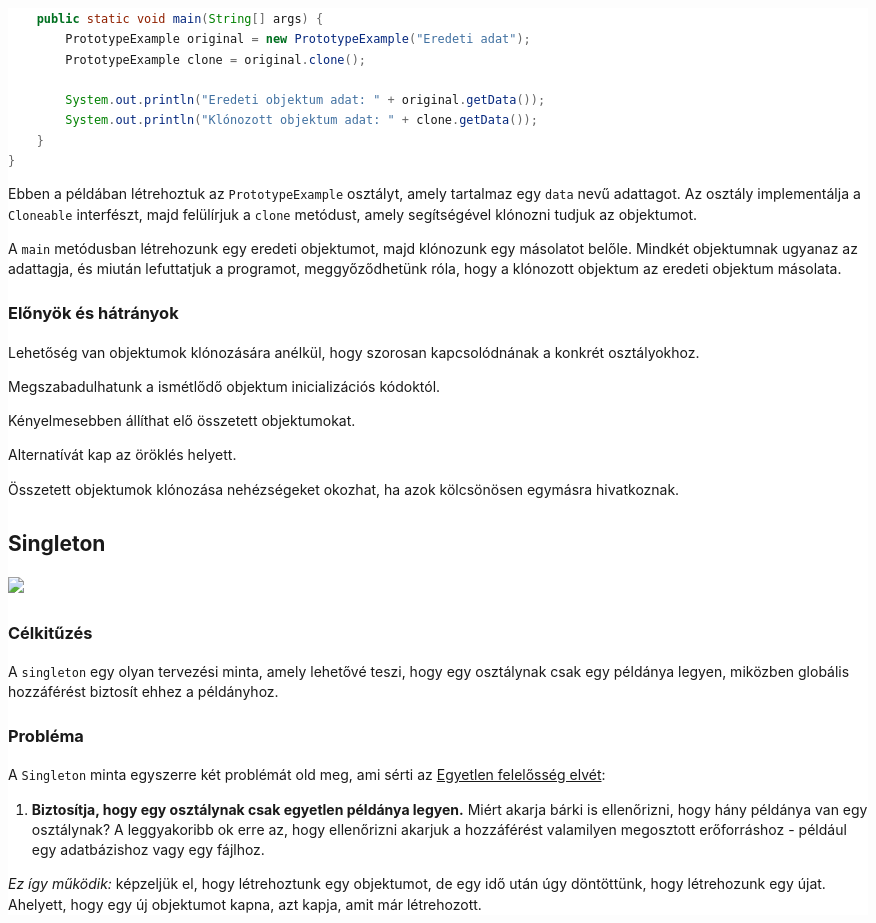 ```java
    public static void main(String[] args) {
        PrototypeExample original = new PrototypeExample("Eredeti adat");
        PrototypeExample clone = original.clone();

        System.out.println("Eredeti objektum adat: " + original.getData());
        System.out.println("Klónozott objektum adat: " + clone.getData());
    }
}
```

Ebben a példában létrehoztuk az `PrototypeExample` osztályt, amely tartalmaz egy `data` nevű adattagot. Az osztály implementálja a `Cloneable` interfészt, majd felülírjuk a `clone` metódust, amely segítségével klónozni tudjuk az objektumot.

A `main` metódusban létrehozunk egy eredeti objektumot, majd klónozunk egy másolatot belőle. Mindkét objektumnak ugyanaz az adattagja, és miután lefuttatjuk a programot, meggyőződhetünk róla, hogy a klónozott objektum az eredeti objektum másolata.


### Előnyök és hátrányok

<i class="fa-solid fa-plus" style="color:green;"></i> Lehetőség van objektumok klónozására anélkül, hogy szorosan kapcsolódnának a konkrét osztályokhoz.

<i class="fa-solid fa-plus" style="color:green;"></i> Megszabadulhatunk a ismétlődő objektum inicializációs kódoktól.

<i class="fa-solid fa-plus" style="color:green;"></i> Kényelmesebben állíthat elő összetett objektumokat.

<i class="fa-solid fa-plus" style="color:green;"></i> Alternatívát kap az öröklés helyett.

<i class="fa-solid fa-minus" style="color:red;"></i> Összetett objektumok klónozása nehézségeket okozhat, ha azok kölcsönösen egymásra hivatkoznak.


## Singleton

![](/assets/images/vasvari/singleton.webp)

### Célkitűzés

A `singleton` egy olyan tervezési minta, amely lehetővé teszi, hogy egy osztálynak csak egy példánya legyen, miközben globális hozzáférést biztosít ehhez a példányhoz.

### Probléma

A `Singleton` minta egyszerre két problémát old meg, ami sérti az [Egyetlen felelősség elvét](https://hu.wikipedia.org/wiki/Egyetlen_felelősség_elve):

1. __Biztosítja, hogy egy osztálynak csak egyetlen példánya legyen.__ Miért akarja bárki is ellenőrizni, hogy hány példánya van egy osztálynak? A leggyakoribb ok erre az, hogy ellenőrizni akarjuk a hozzáférést valamilyen megosztott erőforráshoz - például egy adatbázishoz vagy egy fájlhoz.

_Ez így működik:_ képzeljük el, hogy létrehoztunk egy objektumot, de egy idő után úgy döntöttünk, hogy létrehozunk egy újat. Ahelyett, hogy egy új objektumot kapna, azt kapja, amit már létrehozott.
